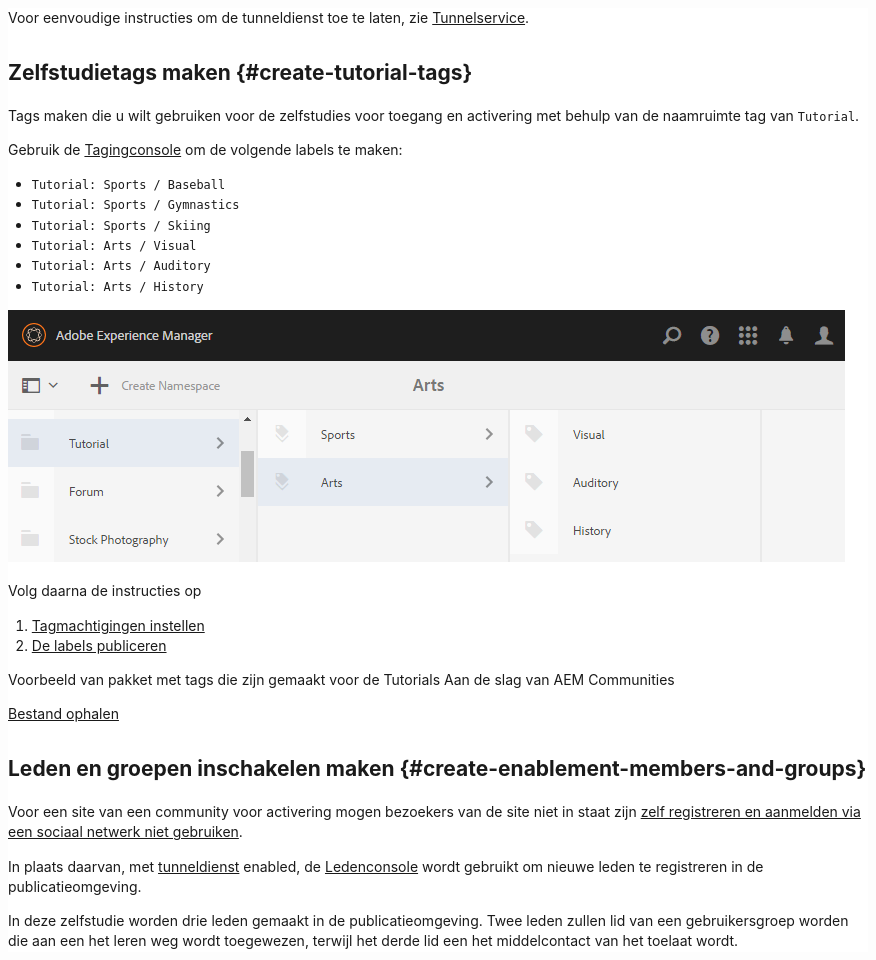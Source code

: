 Voor eenvoudige instructies om de tunneldienst toe te laten, zie [Tunnelservice](deploy-communities.md#tunnel-service-on-author).

## Zelfstudietags maken {#create-tutorial-tags}

Tags maken die u wilt gebruiken voor de zelfstudies voor toegang en activering met behulp van de naamruimte tag van `Tutorial`.

Gebruik de [Tagingconsole](../../help/sites-administering/tags.md#tagging-console) om de volgende labels te maken:

* `Tutorial: Sports / Baseball`
* `Tutorial: Sports / Gymnastics`
* `Tutorial: Sports / Skiing`
* `Tutorial: Arts / Visual`
* `Tutorial: Arts / Auditory`
* `Tutorial: Arts / History`

![chlimage_1-417](assets/chlimage_1-417.png)

Volg daarna de instructies op

1. [Tagmachtigingen instellen](../../help/sites-administering/tags.md#setting-tag-permissions)
1. [De labels publiceren](../../help/sites-administering/tags.md#publishing-tags)

Voorbeeld van pakket met tags die zijn gemaakt voor de Tutorials Aan de slag van AEM Communities

[Bestand ophalen](assets/communities_tutorialtags-10.zip)

## Leden en groepen inschakelen maken {#create-enablement-members-and-groups}

Voor een site van een community voor activering mogen bezoekers van de site niet in staat zijn [zelf registreren en aanmelden via een sociaal netwerk niet gebruiken](sites-console.md#user-management).

In plaats daarvan, met [tunneldienst](#enable-the-tunnel-service) enabled, de [Ledenconsole](members.md) wordt gebruikt om nieuwe leden te registreren in de publicatieomgeving.

In deze zelfstudie worden drie leden gemaakt in de publicatieomgeving. Twee leden zullen lid van een gebruikersgroep worden die aan een het leren weg wordt toegewezen, terwijl het derde lid een het middelcontact van het toelaat wordt.
